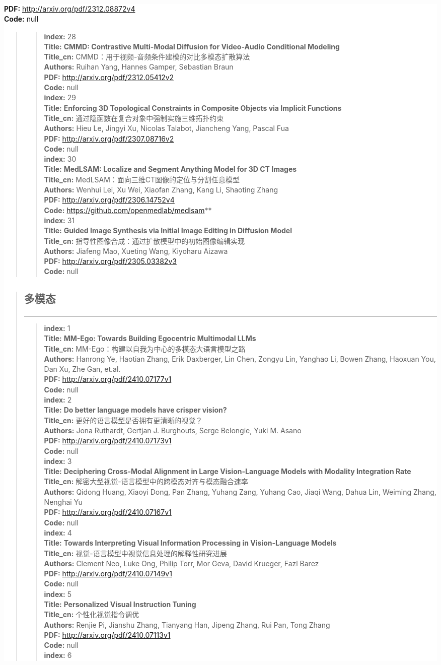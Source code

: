 **PDF:** <http://arxiv.org/pdf/2312.08872v4><br />
**Code:** null<br />
>>**index:** 28<br />
**Title:** **CMMD: Contrastive Multi-Modal Diffusion for Video-Audio Conditional   Modeling**<br />
**Title_cn:** CMMD：用于视频-音频条件建模的对比多模态扩散算法<br />
**Authors:** Ruihan Yang, Hannes Gamper, Sebastian Braun<br />
**PDF:** <http://arxiv.org/pdf/2312.05412v2><br />
**Code:** null<br />
>>**index:** 29<br />
**Title:** **Enforcing 3D Topological Constraints in Composite Objects via Implicit   Functions**<br />
**Title_cn:** 通过隐函数在复合对象中强制实施三维拓扑约束<br />
**Authors:** Hieu Le, Jingyi Xu, Nicolas Talabot, Jiancheng Yang, Pascal Fua<br />
**PDF:** <http://arxiv.org/pdf/2307.08716v2><br />
**Code:** null<br />
>>**index:** 30<br />
**Title:** **MedLSAM: Localize and Segment Anything Model for 3D CT Images**<br />
**Title_cn:** MedLSAM：面向三维CT图像的定位与分割任意模型<br />
**Authors:** Wenhui Lei, Xu Wei, Xiaofan Zhang, Kang Li, Shaoting Zhang<br />
**PDF:** <http://arxiv.org/pdf/2306.14752v4><br />
**Code:** <https://github.com/openmedlab/medlsam>**<br />
>>**index:** 31<br />
**Title:** **Guided Image Synthesis via Initial Image Editing in Diffusion Model**<br />
**Title_cn:** 指导性图像合成：通过扩散模型中的初始图像编辑实现<br />
**Authors:** Jiafeng Mao, Xueting Wang, Kiyoharu Aizawa<br />
**PDF:** <http://arxiv.org/pdf/2305.03382v3><br />
**Code:** null<br />

>## **多模态**
>---
>>**index:** 1<br />
**Title:** **MM-Ego: Towards Building Egocentric Multimodal LLMs**<br />
**Title_cn:** MM-Ego：构建以自我为中心的多模态大语言模型之路<br />
**Authors:** Hanrong Ye, Haotian Zhang, Erik Daxberger, Lin Chen, Zongyu Lin, Yanghao Li, Bowen Zhang, Haoxuan You, Dan Xu, Zhe Gan, et.al.<br />
**PDF:** <http://arxiv.org/pdf/2410.07177v1><br />
**Code:** null<br />
>>**index:** 2<br />
**Title:** **Do better language models have crisper vision?**<br />
**Title_cn:** 更好的语言模型是否拥有更清晰的视觉？<br />
**Authors:** Jona Ruthardt, Gertjan J. Burghouts, Serge Belongie, Yuki M. Asano<br />
**PDF:** <http://arxiv.org/pdf/2410.07173v1><br />
**Code:** null<br />
>>**index:** 3<br />
**Title:** **Deciphering Cross-Modal Alignment in Large Vision-Language Models with   Modality Integration Rate**<br />
**Title_cn:** 解密大型视觉-语言模型中的跨模态对齐与模态融合速率<br />
**Authors:** Qidong Huang, Xiaoyi Dong, Pan Zhang, Yuhang Zang, Yuhang Cao, Jiaqi Wang, Dahua Lin, Weiming Zhang, Nenghai Yu<br />
**PDF:** <http://arxiv.org/pdf/2410.07167v1><br />
**Code:** null<br />
>>**index:** 4<br />
**Title:** **Towards Interpreting Visual Information Processing in Vision-Language   Models**<br />
**Title_cn:** 视觉-语言模型中视觉信息处理的解释性研究进展<br />
**Authors:** Clement Neo, Luke Ong, Philip Torr, Mor Geva, David Krueger, Fazl Barez<br />
**PDF:** <http://arxiv.org/pdf/2410.07149v1><br />
**Code:** null<br />
>>**index:** 5<br />
**Title:** **Personalized Visual Instruction Tuning**<br />
**Title_cn:** 个性化视觉指令调优<br />
**Authors:** Renjie Pi, Jianshu Zhang, Tianyang Han, Jipeng Zhang, Rui Pan, Tong Zhang<br />
**PDF:** <http://arxiv.org/pdf/2410.07113v1><br />
**Code:** null<br />
>>**index:** 6<br />
